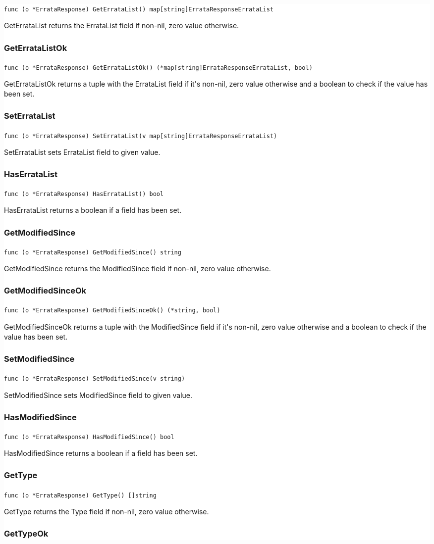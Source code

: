 `func (o *ErrataResponse) GetErrataList() map[string]ErrataResponseErrataList`

GetErrataList returns the ErrataList field if non-nil, zero value otherwise.

### GetErrataListOk

`func (o *ErrataResponse) GetErrataListOk() (*map[string]ErrataResponseErrataList, bool)`

GetErrataListOk returns a tuple with the ErrataList field if it's non-nil, zero value otherwise
and a boolean to check if the value has been set.

### SetErrataList

`func (o *ErrataResponse) SetErrataList(v map[string]ErrataResponseErrataList)`

SetErrataList sets ErrataList field to given value.

### HasErrataList

`func (o *ErrataResponse) HasErrataList() bool`

HasErrataList returns a boolean if a field has been set.

### GetModifiedSince

`func (o *ErrataResponse) GetModifiedSince() string`

GetModifiedSince returns the ModifiedSince field if non-nil, zero value otherwise.

### GetModifiedSinceOk

`func (o *ErrataResponse) GetModifiedSinceOk() (*string, bool)`

GetModifiedSinceOk returns a tuple with the ModifiedSince field if it's non-nil, zero value otherwise
and a boolean to check if the value has been set.

### SetModifiedSince

`func (o *ErrataResponse) SetModifiedSince(v string)`

SetModifiedSince sets ModifiedSince field to given value.

### HasModifiedSince

`func (o *ErrataResponse) HasModifiedSince() bool`

HasModifiedSince returns a boolean if a field has been set.

### GetType

`func (o *ErrataResponse) GetType() []string`

GetType returns the Type field if non-nil, zero value otherwise.

### GetTypeOk
